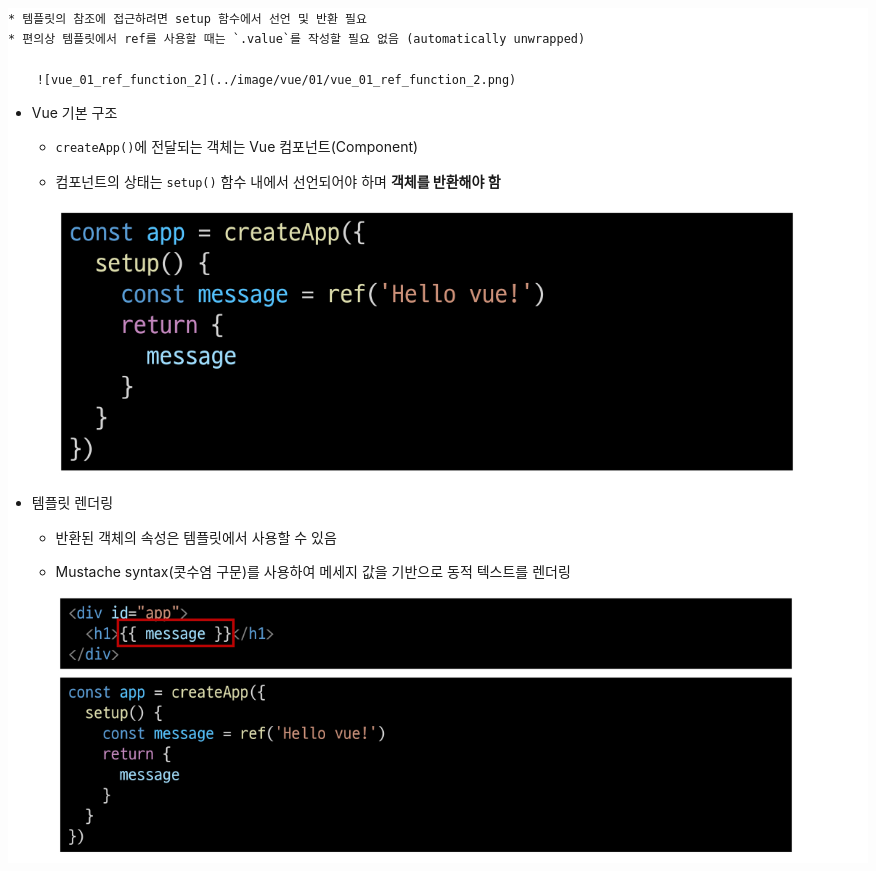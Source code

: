     * 템플릿의 참조에 접근하려면 setup 함수에서 선언 및 반환 필요
    * 편의상 템플릿에서 ref를 사용할 때는 `.value`를 작성할 필요 없음 (automatically unwrapped)

        ![vue_01_ref_function_2](../image/vue/01/vue_01_ref_function_2.png)

* Vue 기본 구조
    * `createApp()`에 전달되는 객체는 Vue 컴포넌트(Component)
    * 컴포넌트의 상태는 `setup()` 함수 내에서 선언되어야 하며 **객체를 반환해야 함**

        ![vue_01_structure_of_vue](../image/vue/01/vue_01_structure_of_vue.png)

* 템플릿 렌더링
    * 반환된 객체의 속성은 템플릿에서 사용할 수 있음
    * Mustache syntax(콧수염 구문)를 사용하여 메세지 값을 기반으로 동적 텍스트를 렌더링

        ![vue_01_template_rendering_mustache_syntax](../image/vue/01/vue_01_template_rendering_mustache_syntax.png)
